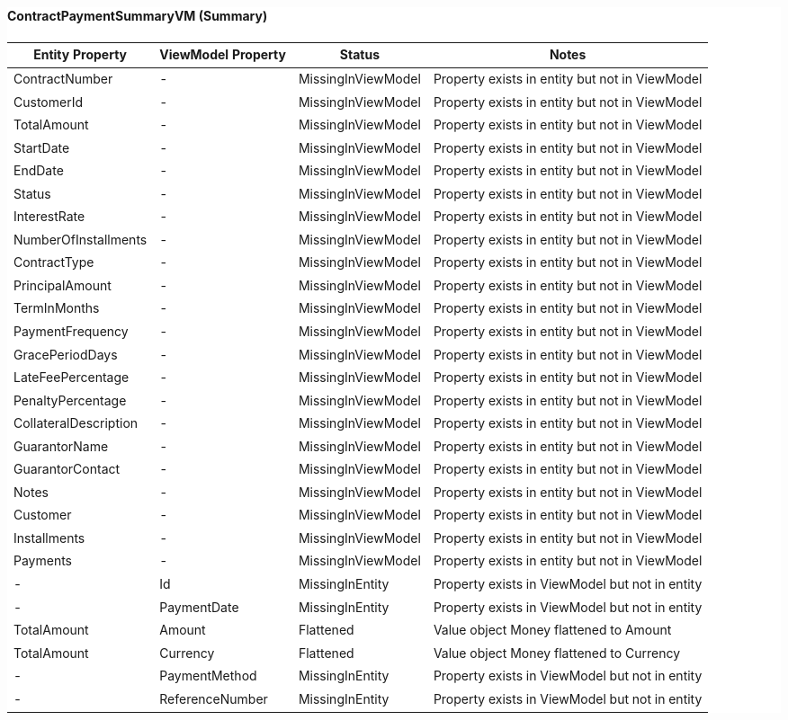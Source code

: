 #### ContractPaymentSummaryVM (Summary)

| Entity Property | ViewModel Property | Status | Notes |
|----------------|-------------------|--------|-------|
| ContractNumber | - | MissingInViewModel | Property exists in entity but not in ViewModel |
| CustomerId | - | MissingInViewModel | Property exists in entity but not in ViewModel |
| TotalAmount | - | MissingInViewModel | Property exists in entity but not in ViewModel |
| StartDate | - | MissingInViewModel | Property exists in entity but not in ViewModel |
| EndDate | - | MissingInViewModel | Property exists in entity but not in ViewModel |
| Status | - | MissingInViewModel | Property exists in entity but not in ViewModel |
| InterestRate | - | MissingInViewModel | Property exists in entity but not in ViewModel |
| NumberOfInstallments | - | MissingInViewModel | Property exists in entity but not in ViewModel |
| ContractType | - | MissingInViewModel | Property exists in entity but not in ViewModel |
| PrincipalAmount | - | MissingInViewModel | Property exists in entity but not in ViewModel |
| TermInMonths | - | MissingInViewModel | Property exists in entity but not in ViewModel |
| PaymentFrequency | - | MissingInViewModel | Property exists in entity but not in ViewModel |
| GracePeriodDays | - | MissingInViewModel | Property exists in entity but not in ViewModel |
| LateFeePercentage | - | MissingInViewModel | Property exists in entity but not in ViewModel |
| PenaltyPercentage | - | MissingInViewModel | Property exists in entity but not in ViewModel |
| CollateralDescription | - | MissingInViewModel | Property exists in entity but not in ViewModel |
| GuarantorName | - | MissingInViewModel | Property exists in entity but not in ViewModel |
| GuarantorContact | - | MissingInViewModel | Property exists in entity but not in ViewModel |
| Notes | - | MissingInViewModel | Property exists in entity but not in ViewModel |
| Customer | - | MissingInViewModel | Property exists in entity but not in ViewModel |
| Installments | - | MissingInViewModel | Property exists in entity but not in ViewModel |
| Payments | - | MissingInViewModel | Property exists in entity but not in ViewModel |
| - | Id | MissingInEntity | Property exists in ViewModel but not in entity |
| - | PaymentDate | MissingInEntity | Property exists in ViewModel but not in entity |
| TotalAmount | Amount | Flattened | Value object Money flattened to Amount |
| TotalAmount | Currency | Flattened | Value object Money flattened to Currency |
| - | PaymentMethod | MissingInEntity | Property exists in ViewModel but not in entity |
| - | ReferenceNumber | MissingInEntity | Property exists in ViewModel but not in entity |
